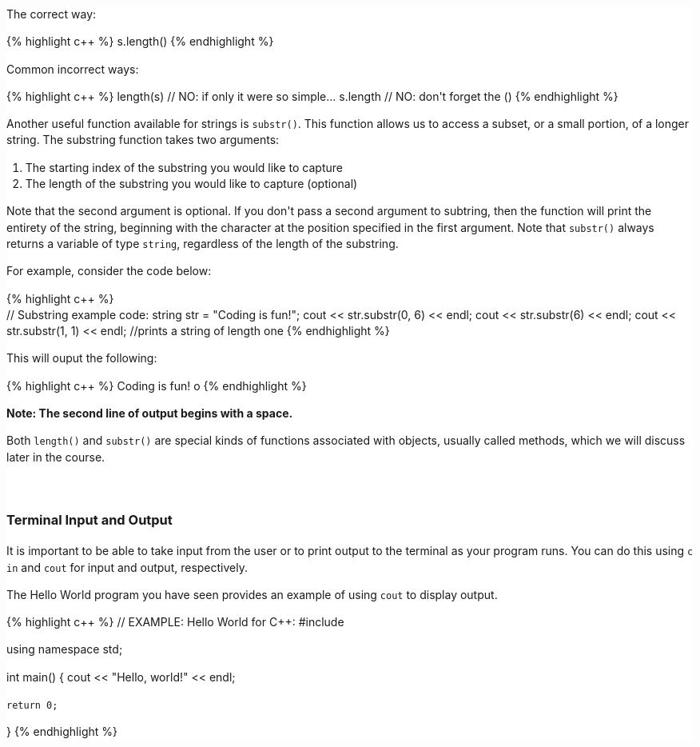 The correct way:

{% highlight c++ %}
s.length()
{% endhighlight %}

Common incorrect ways:

{% highlight c++ %}
length(s)  // NO: if only it were so simple...
s.length   // NO: don't forget the ()
{% endhighlight %}

Another useful function available for strings is `substr()`. This function allows us to access a subset, or a small portion, of a longer string. The substring function takes two arguments:

1. The starting index of the substring you would like to capture
1. The length of the substring you would like to capture (optional)

Note that the second argument is optional. If you don't pass a second argument to subtring, then the function will print the entirety of the string, beginning with the character at the position specified in the first argument. Note that `substr()` always returns a variable of type `string`, regardless of the length of the substring.

For example, consider the code below:


{% highlight c++ %}   
// Substring example code:
string str = "Coding is fun!";
cout << str.substr(0, 6) << endl;
cout << str.substr(6) << endl;
cout << str.substr(1, 1) << endl; //prints a string of length one
{% endhighlight %}

This will ouput the following:

{% highlight c++ %}
Coding
 is fun!
o
{% endhighlight %}

**Note: The second line of output begins with a space.**

Both `length()` and `substr()` are special kinds of functions associated with objects, usually called methods, which we will discuss later in the course.


&nbsp;&nbsp;&nbsp;
### Terminal Input and Output

It is important to be able to take input from the user or to print output to the terminal as your program runs. You can do this using `cin` and `cout` for input and output, respectively. 

The Hello World program you have seen provides an example of using `cout` to display output.

{% highlight c++ %}
// EXAMPLE: Hello World for C++:
#include <iostream>

using namespace std;

int main() {
    cout << "Hello, world!" << endl;
    
    return 0;
}
{% endhighlight %}
